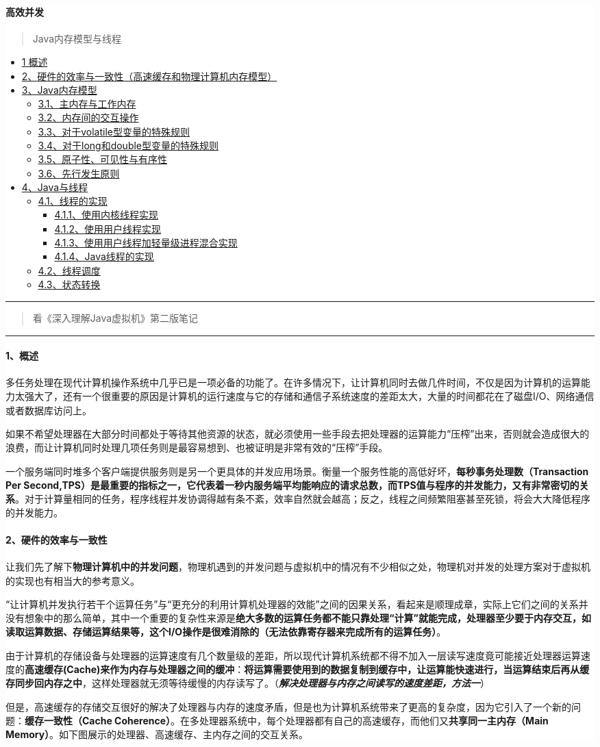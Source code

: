 #### 高效并发

> Java内存模型与线程

- [1 概述](#1、概述)
- [2、硬件的效率与一致性（高速缓存和物理计算机内存模型）](#2、硬件的效率与一致性 )
- [3、Java内存模型](#3、Java内存模型)
  - [3.1、主内存与工作内存](#3.1、主内存与工作内存)
  - [3.2、内存间的交互操作](#3.2、内存间交互操作 ) 
  - [3.3、对于volatile型变量的特殊规则](#3.3、对于volatile型变量的特殊规则)
  - [3.4、对于long和double型变量的特殊规则](#3.4、对于long和double型变量的特殊规则)
  - [3.5、原子性、可见性与有序性](#3.5、原子性、可见性与有序性) 
  - [3.6、先行发生原则](#3.6先行发生原则)
- [4、Java与线程](#4、Java与线程)  
  - [4.1、线程的实现](#4.1、线程的实现) 
    - [4.1.1、使用内核线程实现](#4.1.1、使用内核线程实现)
    - [4.1.2、使用用户线程实现](#4.1.2、使用用户线程实现)
    - [4.1.3、使用用户线程加轻量级进程混合实现](#4.1.3、使用用户线程加轻量级进程混合实现) 
    - [4.1.4、Java线程的实现](#4.1.4、Java线程的实现) 
  - [4.2、线程调度](#4.2、Java线程调度)
  - [4.3、状态转换](#4.3、状态转换)

***
> 看《深入理解Java虚拟机》第二版笔记
***



#### 1、概述

多任务处理在现代计算机操作系统中几乎已是一项必备的功能了。在许多情况下，让计算机同时去做几件时间，不仅是因为计算机的运算能力太强大了，还有一个很重要的原因是计算机的运行速度与它的存储和通信子系统速度的差距太大，大量的时间都花在了磁盘I/O、网络通信或者数据库访问上。

如果不希望处理器在大部分时间都处于等待其他资源的状态，就必须使用一些手段去把处理器的运算能力“压榨”出来，否则就会造成很大的浪费，而让计算机同时处理几项任务则是最容易想到、也被证明是非常有效的“压榨”手段。   

一个服务端同时堆多个客户端提供服务则是另一个更具体的并发应用场景。衡量一个服务性能的高低好坏，**每秒事务处理数（Transaction Per Second,TPS）**是最重要的指标之一，它代表着**一秒内服务端平均能响应的请求总数，而TPS值与程序的并发能力，又有非常密切的关系**。对于计算量相同的任务，程序线程并发协调得越有条不紊，效率自然就会越高；反之，线程之间频繁阻塞甚至死锁，将会大大降低程序的并发能力。  

#### 2、硬件的效率与一致性  

让我们先了解下**物理计算机中的并发问题**，物理机遇到的并发问题与虚拟机中的情况有不少相似之处，物理机对并发的处理方案对于虚拟机的实现也有相当大的参考意义。  

“让计算机并发执行若干个运算任务”与“更充分的利用计算机处理器的效能”之间的因果关系，看起来是顺理成章，实际上它们之间的关系并没有想象中的那么简单，其中一个重要的复杂性来源是**绝大多数的运算任务都不能只靠处理“计算”就能完成，处理器至少要于内存交互，如读取运算数据、存储运算结果等，这个I/O操作是很难消除的（无法依靠寄存器来完成所有的运算任务）**。     

由于计算机的存储设备与处理器的运算速度有几个数量级的差距，所以现代计算机系统都不得不加入一层读写速度竟可能接近处理器运算速度的**高速缓存(Cache)**来作为**内存与处理器之间的缓冲**：**将运算需要使用到的数据复制到缓存中，让运算能快速进行，当运算结束后再从缓存同步回内存之中**，这样处理器就无须等待缓慢的内存读写了。（***解决处理器与内存之间读写的速度差距，方法一***）  

但是，高速缓存的存储交互很好的解决了处理器与内存的速度矛盾，但是也为计算机系统带来了更高的复杂度，因为它引入了一个新的问题：**缓存一致性（Cache Coherence）**。在多处理器系统中，每个处理器都有自己的高速缓存，而他们又**共享同一主内存（Main Memory）**。如下图展示的处理器、高速缓存、主内存之间的交互关系。  
